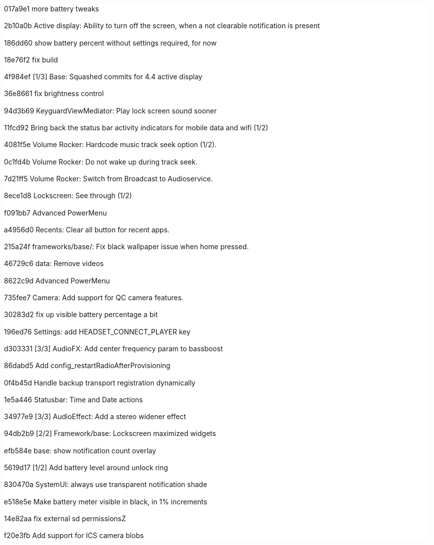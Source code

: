 017a9e1 more battery tweaks

2b10a0b Active display: Ability to turn off the screen, when a not clearable notification is present

186dd60 show battery percent without settings required, for now

18e76f2 fix build

4f984ef [1/3] Base: Squashed commits for 4.4 active display

36e8661 fix brightness control

94d3b69 KeyguardViewMediator: Play lock screen sound sooner

11fcd92 Bring back the status bar activity indicators for mobile data and wifi (1/2)

4081f5e Volume Rocker: Hardcode music track seek option (1/2).

0c1fd4b Volume Rocker: Do not wake up during track seek.

7d21ff5 Volume Rocker: Switch from Broadcast to Audioservice.

8ece1d8 Lockscreen: See through (1/2)

f091bb7 Advanced PowerMenu

a4956d0 Recents: Clear all button for recent apps.

215a24f frameworks/base/: Fix black wallpaper issue when home pressed.

46729c6 data: Remove videos

8622c9d Advanced PowerMenu

735fee7 Camera: Add support for QC camera features.

30283d2 fix up visible battery percentage a bit

196ed76 Settings: add HEADSET_CONNECT_PLAYER key

d303331 [3/3] AudioFX: Add center frequency param to bassboost

86dabd5 Add config_restartRadioAfterProvisioning

0f4b45d Handle backup transport registration dynamically

1e5a446 Statusbar: Time and Date actions

34977e9 [3/3] AudioEffect: Add a stereo widener effect

94db2b9 [2/2] Framework/base: Lockscreen maximized widgets

efb584e base: show notification count overlay

5619d17 [1/2] Add battery level around unlock ring

830470a SystemUI: always use transparent notification shade

e518e5e Make battery meter visible in black, in 1% increments

14e82aa fix external sd permissionsZ

f20e3fb Add support for ICS camera blobs
